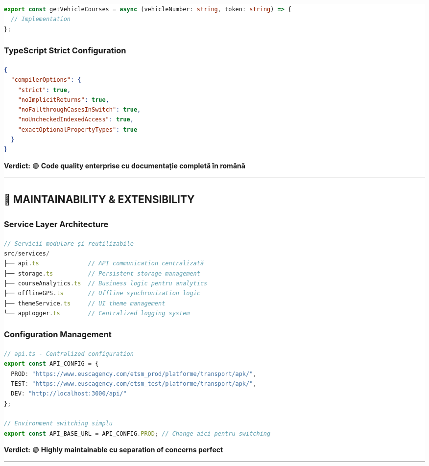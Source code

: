 ```typescript
export const getVehicleCourses = async (vehicleNumber: string, token: string) => {
  // Implementation
};
```

### TypeScript Strict Configuration
```json
{
  "compilerOptions": {
    "strict": true,
    "noImplicitReturns": true,
    "noFallthroughCasesInSwitch": true,
    "noUncheckedIndexedAccess": true,
    "exactOptionalPropertyTypes": true
  }
}
```

**Verdict:** 🟢 **Code quality enterprise cu documentație completă în română**

---

## 🔧 MAINTAINABILITY & EXTENSIBILITY

### Service Layer Architecture
```typescript
// Servicii modulare și reutilizabile
src/services/
├── api.ts              // API communication centralizată
├── storage.ts          // Persistent storage management
├── courseAnalytics.ts  // Business logic pentru analytics
├── offlineGPS.ts       // Offline synchronization logic
├── themeService.ts     // UI theme management
└── appLogger.ts        // Centralized logging system
```

### Configuration Management
```typescript
// api.ts - Centralized configuration
export const API_CONFIG = {
  PROD: "https://www.euscagency.com/etsm_prod/platforme/transport/apk/",
  TEST: "https://www.euscagency.com/etsm_test/platforme/transport/apk/",
  DEV: "http://localhost:3000/api/"
};

// Environment switching simplu
export const API_BASE_URL = API_CONFIG.PROD; // Change aici pentru switching
```

**Verdict:** 🟢 **Highly maintainable cu separation of concerns perfect**

---
